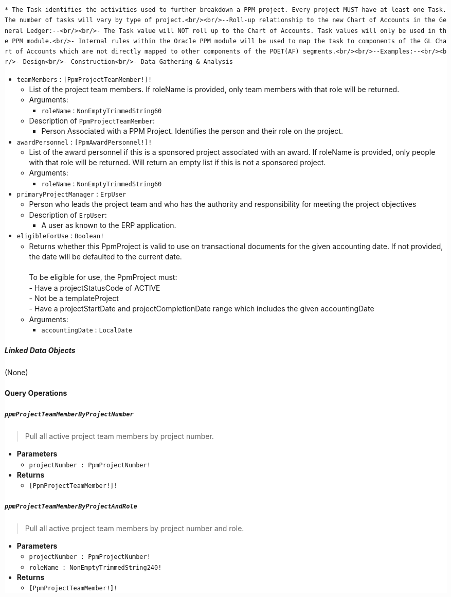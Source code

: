     * The Task identifies the activities used to further breakdown a PPM project. Every project MUST have at least one Task.  The number of tasks will vary by type of project.<br/><br/>--Roll-up relationship to the new Chart of Accounts in the General Ledger:--<br/><br/>- The Task value will NOT roll up to the Chart of Accounts. Task values will only be used in the PPM module.<br/>- Internal rules within the Oracle PPM module will be used to map the task to components of the GL Chart of Accounts which are not directly mapped to other components of the POET(AF) segments.<br/><br/>--Examples:--<br/><br/>- Design<br/>- Construction<br/>- Data Gathering & Analysis
* `teamMembers` : `[PpmProjectTeamMember!]!`
  * List of the project team members.  If roleName is provided, only team members with that role will be returned.
  * Arguments:
    * `roleName` : `NonEmptyTrimmedString60`
  * Description of `PpmProjectTeamMember`:
    * Person Associated with a PPM Project.  Identifies the person and their role on the project.
* `awardPersonnel` : `[PpmAwardPersonnel!]!`
  * List of the award personnel if this is a sponsored project associated with an award.  If roleName is provided, only people with that role will be returned.  Will return an empty list if this is not a sponsored project.
  * Arguments:
    * `roleName` : `NonEmptyTrimmedString60`
* `primaryProjectManager` : `ErpUser`
  * Person who leads the project team and who has the authority and responsibility for meeting the project objectives
  * Description of `ErpUser`:
    * A user as known to the ERP application.
* `eligibleForUse` : `Boolean!`
  * Returns whether this PpmProject is valid to use on transactional documents for the given accounting date.  If not provided, the date will be defaulted to the current date.<br/><br/>To be eligible for use, the PpmProject must:<br/>- Have a projectStatusCode of ACTIVE<br/>- Not be a templateProject<br/>- Have a projectStartDate and projectCompletionDate range which includes the given accountingDate
  * Arguments:
    * `accountingDate` : `LocalDate`

##### Linked Data Objects

(None)

#### Query Operations

##### `ppmProjectTeamMemberByProjectNumber`

> Pull all active project team members by project number.

* **Parameters**
  * `projectNumber : PpmProjectNumber!`
* **Returns**
  * `[PpmProjectTeamMember!]!`

##### `ppmProjectTeamMemberByProjectAndRole`

> Pull all active project team members by project number and role.

* **Parameters**
  * `projectNumber : PpmProjectNumber!`
  * `roleName : NonEmptyTrimmedString240!`
* **Returns**
  * `[PpmProjectTeamMember!]!`


[^1]: Searchable attributes are available as part of the general search filter input.
[^2]: Key fields are considered unique identifiers for a data type and can be used to retrieve single records via dedicated operations.
[^1]: Searchable attributes are available as part of the general search filter input.
[^2]: Key fields are considered unique identifiers for a data type and can be used to retrieve single records via dedicated operations.
[^1]: Searchable attributes are available as part of the general search filter input.
[^2]: Key fields are considered unique identifiers for a data type and can be used to retrieve single records via dedicated operations.
[^1]: Searchable attributes are available as part of the general search filter input.
[^2]: Key fields are considered unique identifiers for a data type and can be used to retrieve single records via dedicated operations.
[^1]: Searchable attributes are available as part of the general search filter input.
[^2]: Key fields are considered unique identifiers for a data type and can be used to retrieve single records via dedicated operations.
[^1]: Searchable attributes are available as part of the general search filter input.
[^2]: Key fields are considered unique identifiers for a data type and can be used to retrieve single records via dedicated operations.